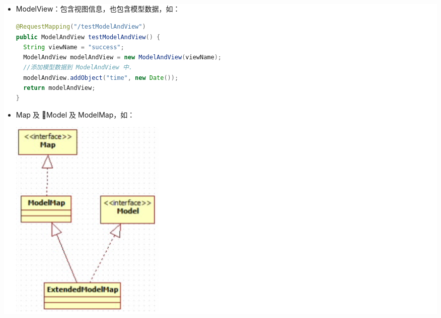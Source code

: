 - ModelView：包含视图信息，也包含模型数据，如：

  ```java
  @RequestMapping("/testModelAndView")
  public ModelAndView testModelAndView() {
    String viewName = "success";
    ModelAndView modelAndView = new ModelAndView(viewName);
    //添加模型数据到 ModelAndView 中.
    modelAndView.addObject("time", new Date());
    return modelAndView;
  }
  ```

- Map 及 􏲡Model 及 ModelMap，如：

  <img src="images/image-20200606225634960.png" alt="image-20200606225634960" style="zoom:50%;" />
